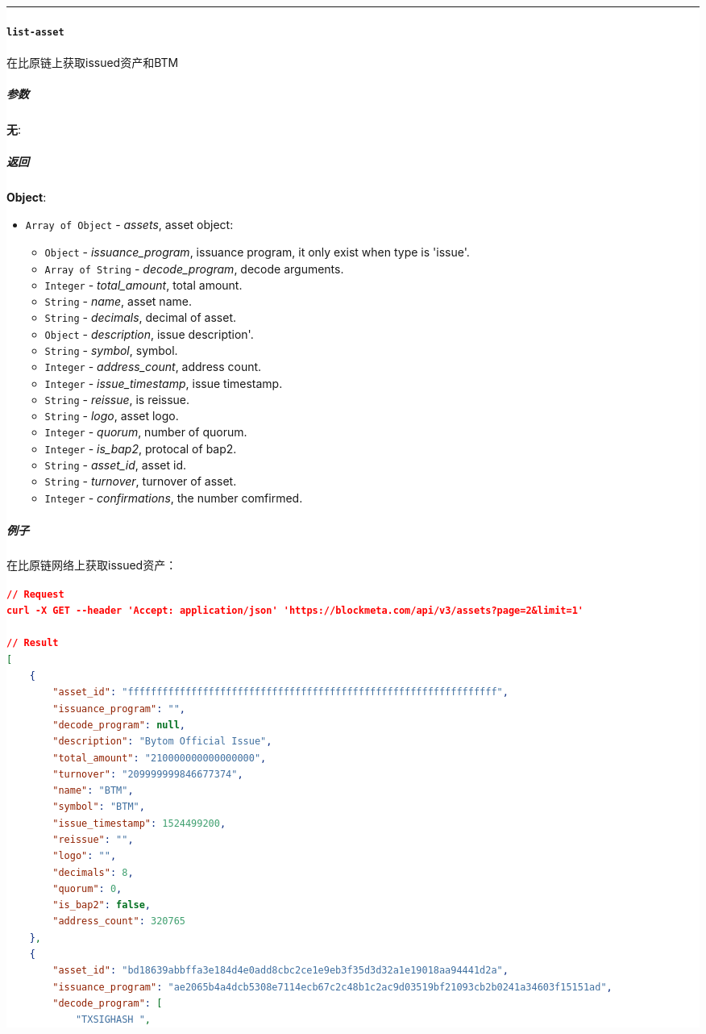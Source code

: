 
---

#### `list-asset`

在比原链上获取issued资产和BTM

##### 参数

**无**:

##### 返回

**Object**:

- `Array of Object` - _assets_, asset object:

  - `Object` - _issuance_program_, issuance program, it only exist when type is 'issue'.
  - `Array of String` - _decode_program_, decode arguments.
  - `Integer` - _total_amount_, total amount.
  - `String` - _name_, asset name.
  - `String` - _decimals_, decimal of asset.
  - `Object` - _description_, issue description'.
  - `String` - _symbol_, symbol.
  - `Integer` - _address_count_, address count.
  - `Integer` - _issue_timestamp_, issue timestamp.
  - `String` - _reissue_, is reissue.
  - `String` - _logo_, asset logo.
  - `Integer` - _quorum_, number of quorum.
  - `Integer` - _is_bap2_, protocal of bap2.
  - `String` - _asset_id_, asset id.
  - `String` - _turnover_, turnover of asset.
  - `Integer` - _confirmations_, the number comfirmed.

##### 例子

在比原链网络上获取issued资产：

```json
// Request
curl -X GET --header 'Accept: application/json' 'https://blockmeta.com/api/v3/assets?page=2&limit=1'

// Result
[
    {
        "asset_id": "ffffffffffffffffffffffffffffffffffffffffffffffffffffffffffffffff",
        "issuance_program": "",
        "decode_program": null,
        "description": "Bytom Official Issue",
        "total_amount": "210000000000000000",
        "turnover": "209999999846677374",
        "name": "BTM",
        "symbol": "BTM",
        "issue_timestamp": 1524499200,
        "reissue": "",
        "logo": "",
        "decimals": 8,
        "quorum": 0,
        "is_bap2": false,
        "address_count": 320765
    },
    {
        "asset_id": "bd18639abbffa3e184d4e0add8cbc2ce1e9eb3f35d3d32a1e19018aa94441d2a",
        "issuance_program": "ae2065b4a4dcb5308e7114ecb67c2c48b1c2ac9d03519bf21093cb2b0241a34603f15151ad",
        "decode_program": [
            "TXSIGHASH ",
```